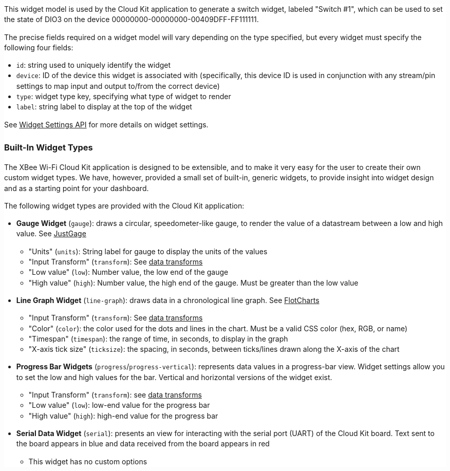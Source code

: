 This widget model is used by the Cloud Kit application to generate a switch
widget, labeled "Switch #1", which can be used to set the state of DIO3 on
the device 00000000-00000000-00409DFF-FF111111.

The precise fields required on a widget model will vary depending on the type
specified, but every widget must specify the following four fields:

- `id`: string used to uniquely identify the widget
- `device`: ID of the device this widget is associated with (specifically, this
  device ID is used in conjunction with any stream/pin settings to map input
and output to/from the correct device)
- `type`: widget type key, specifying what type of widget to render
- `label`: string label to display at the top of the widget

See [Widget Settings API](#widget-settings-api) for more details on widget
settings.

### Built-In Widget Types

The XBee Wi-Fi Cloud Kit application is designed to be extensible, and to make
it very easy for the user to create their own custom widget types. We have,
however, provided a small set of built-in, generic widgets, to provide insight
into widget design and as a starting point for your dashboard.

The following widget types are provided with the Cloud Kit application:

- __Gauge Widget__ (`gauge`): draws a circular, speedometer-like gauge, to
  render the value of a datastream between a low and high value. See
  [JustGage](http://justgage.com)
    - "Units" (`units`): String label for gauge to display the units of the
      values
    - "Input Transform" (`transform`): See [data transforms](#data-transforms)
    - "Low value" (`low`): Number value, the low end of the gauge
    - "High value" (`high`): Number value, the high end of the gauge. Must be
      greater than the low value

- __Line Graph Widget__ (`line-graph`): draws data in a chronological line graph.
    See [FlotCharts](http://www.flotcharts.org)
    - "Input Transform" (`transform`): See [data transforms](#data-transforms)
    - "Color" (`color`): the color used for the dots and lines in the chart. Must
        be a valid CSS color (hex, RGB, or name)
    - "Timespan" (`timespan`): the range of time, in seconds, to display in the
        graph
    - "X-axis tick size" (`ticksize`): the spacing, in seconds, between ticks/lines
        drawn along the X-axis of the chart

- __Progress Bar Widgets__ (`progress`/`progress-vertical`): represents data values
    in a progress-bar view. Widget settings allow you to set the low and high values
    for the bar. Vertical and horizontal versions of the widget exist.
    - "Input Transform" (`transform`): see [data transforms](#data-transforms)
    - "Low value" (`low`): low-end value for the progress bar
    - "High value" (`high`): high-end value for the progress bar

- __Serial Data Widget__ (`serial`): presents an view for interacting with the
    serial port (UART) of the Cloud Kit board. Text sent to the board appears in
    blue and data received from the board appears in red
    - This widget has no custom options

